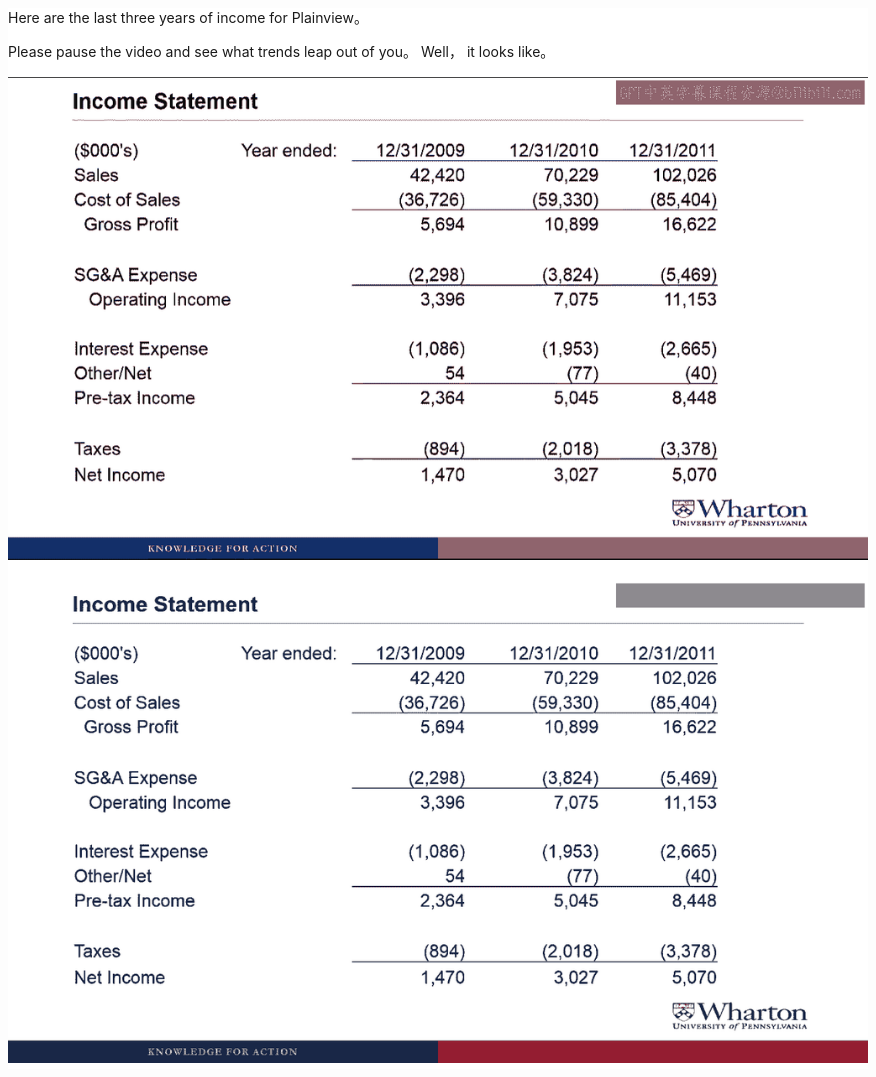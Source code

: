 Here are the last three years of income for Plainview。

Please pause the video and see what trends leap out of you。 Well， it looks like。

![](img/ae6dbaddc67e8c9770efab3d080591ef_88.png)

![](img/ae6dbaddc67e8c9770efab3d080591ef_89.png)
